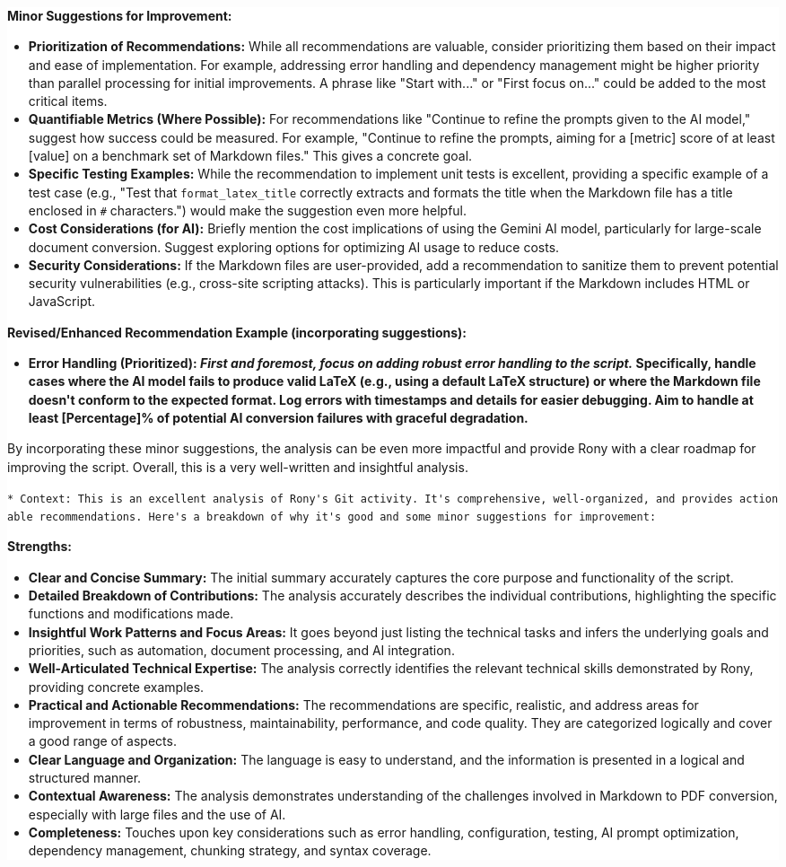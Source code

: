 **Minor Suggestions for Improvement:**

*   **Prioritization of Recommendations:** While all recommendations are valuable, consider prioritizing them based on their impact and ease of implementation. For example, addressing error handling and dependency management might be higher priority than parallel processing for initial improvements. A phrase like "Start with..." or "First focus on..." could be added to the most critical items.
*   **Quantifiable Metrics (Where Possible):**  For recommendations like "Continue to refine the prompts given to the AI model," suggest how success could be measured. For example, "Continue to refine the prompts, aiming for a [metric] score of at least [value] on a benchmark set of Markdown files." This gives a concrete goal.
*   **Specific Testing Examples:** While the recommendation to implement unit tests is excellent, providing a specific example of a test case (e.g., "Test that `format_latex_title` correctly extracts and formats the title when the Markdown file has a title enclosed in `#` characters.") would make the suggestion even more helpful.
*   **Cost Considerations (for AI):**  Briefly mention the cost implications of using the Gemini AI model, particularly for large-scale document conversion.  Suggest exploring options for optimizing AI usage to reduce costs.
*   **Security Considerations:** If the Markdown files are user-provided, add a recommendation to sanitize them to prevent potential security vulnerabilities (e.g., cross-site scripting attacks). This is particularly important if the Markdown includes HTML or JavaScript.

**Revised/Enhanced Recommendation Example (incorporating suggestions):**

*   **Error Handling (Prioritized): *First and foremost, focus on adding robust error handling to the script.* Specifically, handle cases where the AI model fails to produce valid LaTeX (e.g., using a default LaTeX structure) or where the Markdown file doesn't conform to the expected format. Log errors with timestamps and details for easier debugging. Aim to handle at least [Percentage]% of potential AI conversion failures with graceful degradation.**

By incorporating these minor suggestions, the analysis can be even more impactful and provide Rony with a clear roadmap for improving the script. Overall, this is a very well-written and insightful analysis.

    * Context: This is an excellent analysis of Rony's Git activity. It's comprehensive, well-organized, and provides actionable recommendations. Here's a breakdown of why it's good and some minor suggestions for improvement:

**Strengths:**

*   **Clear and Concise Summary:** The initial summary accurately captures the core purpose and functionality of the script.
*   **Detailed Breakdown of Contributions:** The analysis accurately describes the individual contributions, highlighting the specific functions and modifications made.
*   **Insightful Work Patterns and Focus Areas:**  It goes beyond just listing the technical tasks and infers the underlying goals and priorities, such as automation, document processing, and AI integration.
*   **Well-Articulated Technical Expertise:**  The analysis correctly identifies the relevant technical skills demonstrated by Rony, providing concrete examples.
*   **Practical and Actionable Recommendations:**  The recommendations are specific, realistic, and address areas for improvement in terms of robustness, maintainability, performance, and code quality.  They are categorized logically and cover a good range of aspects.
*   **Clear Language and Organization:**  The language is easy to understand, and the information is presented in a logical and structured manner.
*   **Contextual Awareness:**  The analysis demonstrates understanding of the challenges involved in Markdown to PDF conversion, especially with large files and the use of AI.
*   **Completeness:** Touches upon key considerations such as error handling, configuration, testing, AI prompt optimization, dependency management, chunking strategy, and syntax coverage.
